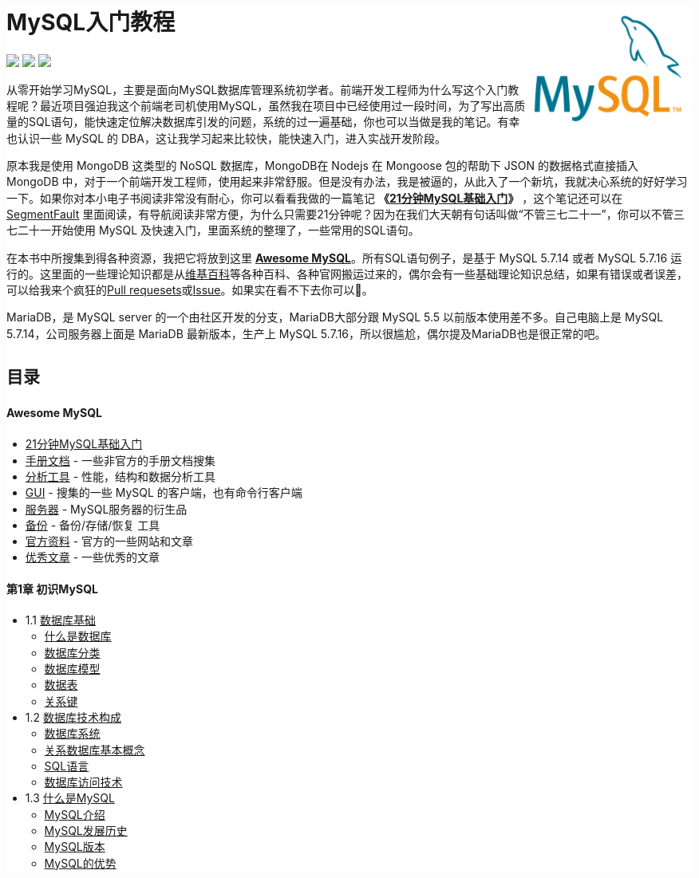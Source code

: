 
<img align="right" height="150" src="./img/mysql-logo.png">


MySQL入门教程
===


[![](https://jaywcjlove.github.io/sb/ico/mysql.svg)](http://www.mysql.com/) [![](https://jaywcjlove.github.io/sb/ico/awesome.svg)](./docs/awesome-mysql.md) [![](https://jaywcjlove.github.io/sb/license/mit.svg)](#)

从零开始学习MySQL，主要是面向MySQL数据库管理系统初学者。前端开发工程师为什么写这个入门教程呢？最近项目强迫我这个前端老司机使用MySQL，虽然我在项目中已经使用过一段时间，为了写出高质量的SQL语句，能快速定位解决数据库引发的问题，系统的过一遍基础，你也可以当做是我的笔记。有幸也认识一些 MySQL 的 DBA，这让我学习起来比较快，能快速入门，进入实战开发阶段。

原本我是使用 MongoDB 这类型的 NoSQL 数据库，MongoDB在 Nodejs 在 Mongoose 包的帮助下 JSON 的数据格式直接插入 MongoDB 中，对于一个前端开发工程师，使用起来非常舒服。但是没有办法，我是被逼的，从此入了一个新坑，我就决心系统的好好学习一下。如果你对本小电子书阅读非常没有耐心，你可以看看我做的一篇笔记 **《[21分钟MySQL基础入门](./docs/21-minutes-MySQL-basic-entry.md)》** ，这个笔记还可以在 [SegmentFault](https://segmentfault.com/a/1190000006876419) 里面阅读，有导航阅读非常方便，为什么只需要21分钟呢？因为在我们大天朝有句话叫做“不管三七二十一”，你可以不管三七二十一开始使用 MySQL 及快速入门，里面系统的整理了，一些常用的SQL语句。

在本书中所搜集到得各种资源，我把它将放到这里 **[Awesome MySQL](./docs/awesome-mysql.md)**。所有SQL语句例子，是基于 MySQL 5.7.14 或者 MySQL 5.7.16 运行的。这里面的一些理论知识都是从[维基百科](https://zh.wikipedia.org)等各种百科、各种官网搬运过来的，偶尔会有一些基础理论知识总结，如果有错误或者误差，可以给我来个疯狂的[Pull requesets](https://github.com/jaywcjlove/mysql-tutorial/pulls)或[Issue](https://github.com/jaywcjlove/mysql-tutorial/issues)。如果实在看不下去你可以🔫。

MariaDB，是 MySQL server 的一个由社区开发的分支，MariaDB大部分跟 MySQL 5.5 以前版本使用差不多。自己电脑上是 MySQL 5.7.14，公司服务器上面是 MariaDB 最新版本，生产上 MySQL 5.7.16，所以很尴尬，偶尔提及MariaDB也是很正常的吧。

## 目录

#### Awesome MySQL

- [21分钟MySQL基础入门](./docs/21-minutes-MySQL-basic-entry.md)
- [手册文档](./docs/awesome-mysql.md#手册文档) - 一些非官方的手册文档搜集
- [分析工具](./docs/awesome-mysql.md#分析工具) - 性能，结构和数据分析工具
- [GUI](./docs/awesome-mysql.md#gui) - 搜集的一些 MySQL 的客户端，也有命令行客户端
- [服务器](./docs/awesome-mysql.md#服务器) - MySQL服务器的衍生品
- [备份](./docs/awesome-mysql.md#备份) - 备份/存储/恢复 工具
- [官方资料](./docs/awesome-mysql.md#官方资料) - 官方的一些网站和文章
- [优秀文章](./docs/awesome-mysql.md#优秀文章) - 一些优秀的文章

#### 第1章 初识MySQL

- 1.1 [数据库基础](./docs/chapter1/1.1.md)
    - [什么是数据库](./docs/chapter1/1.1.md#什么是数据库)
    - [数据库分类](./docs/chapter1/1.1.md#数据库分类)
    - [数据库模型](./docs/chapter1/1.1.md#数据库模型)
    - [数据表](./docs/chapter1/1.1.md#数据表)
    - [关系键](./docs/chapter1/1.1.md#关系键)
- 1.2 [数据库技术构成](./docs/chapter1/1.2.md)
    - [数据库系统](./docs/chapter1/1.2.md#数据库系统)
    - [关系数据库基本概念](./docs/chapter1/1.2.md#关系数据库基本概念)
    - [SQL语言](./docs/chapter1/1.2.md#sql语言)
    - [数据库访问技术](./docs/chapter1/1.2.md#数据库访问技术)
- 1.3 [什么是MySQL](./docs/chapter1/1.3.md)
    - [MySQL介绍](./docs/chapter1/1.3.md#mysql-介绍)
    - [MySQL发展历史](./docs/chapter1/1.3.md#mysql-发展历史)
    - [MySQL版本](./docs/chapter1/1.3.md#mysql-版本)
    - [MySQL的优势](./docs/chapter1/1.3.md#mysql-的优势)